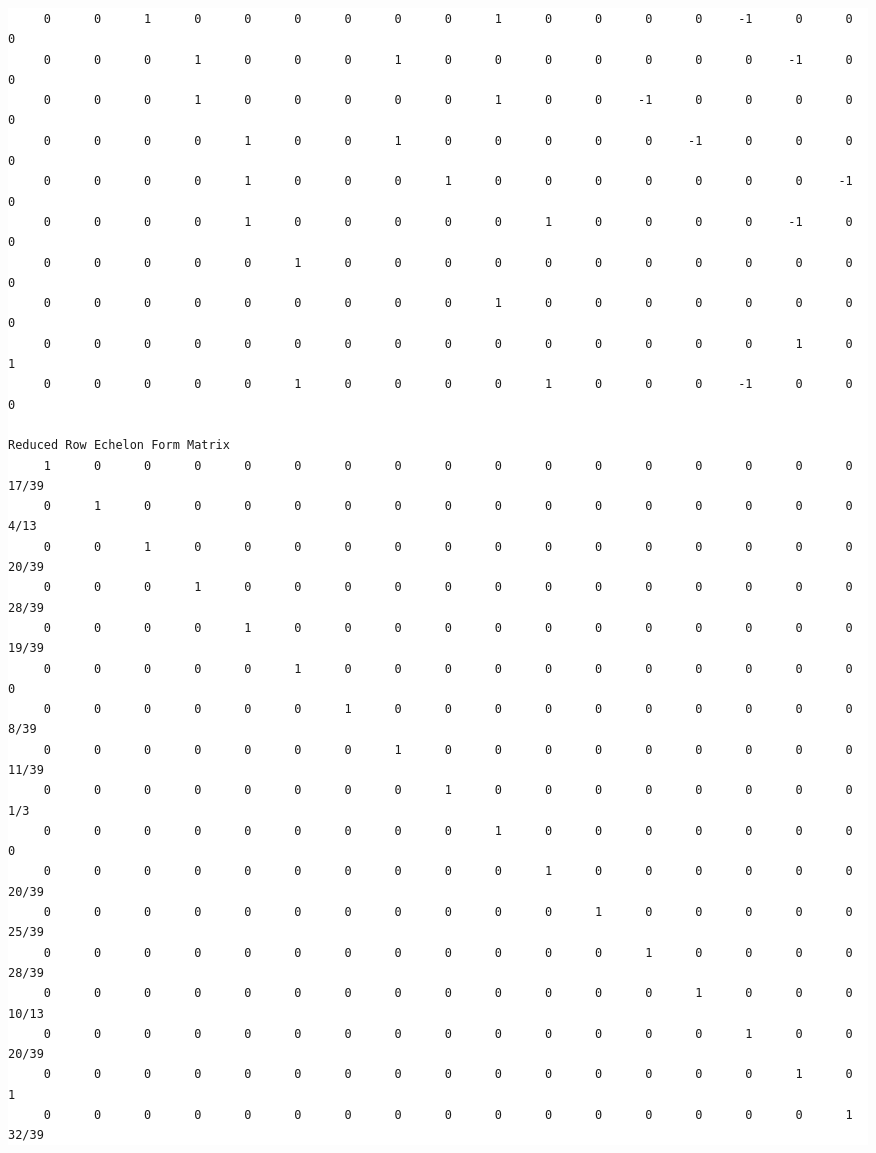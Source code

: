 ```txt
     0      0      1      0      0      0      0      0      0      1      0      0      0      0     -1      0      0      0
     0      0      0      1      0      0      0      1      0      0      0      0      0      0      0     -1      0      0
     0      0      0      1      0      0      0      0      0      1      0      0     -1      0      0      0      0      0
     0      0      0      0      1      0      0      1      0      0      0      0      0     -1      0      0      0      0
     0      0      0      0      1      0      0      0      1      0      0      0      0      0      0      0     -1      0
     0      0      0      0      1      0      0      0      0      0      1      0      0      0      0     -1      0      0
     0      0      0      0      0      1      0      0      0      0      0      0      0      0      0      0      0      0
     0      0      0      0      0      0      0      0      0      1      0      0      0      0      0      0      0      0
     0      0      0      0      0      0      0      0      0      0      0      0      0      0      0      1      0      1
     0      0      0      0      0      1      0      0      0      0      1      0      0      0     -1      0      0      0

Reduced Row Echelon Form Matrix
     1      0      0      0      0      0      0      0      0      0      0      0      0      0      0      0      0  17/39
     0      1      0      0      0      0      0      0      0      0      0      0      0      0      0      0      0   4/13
     0      0      1      0      0      0      0      0      0      0      0      0      0      0      0      0      0  20/39
     0      0      0      1      0      0      0      0      0      0      0      0      0      0      0      0      0  28/39
     0      0      0      0      1      0      0      0      0      0      0      0      0      0      0      0      0  19/39
     0      0      0      0      0      1      0      0      0      0      0      0      0      0      0      0      0      0
     0      0      0      0      0      0      1      0      0      0      0      0      0      0      0      0      0   8/39
     0      0      0      0      0      0      0      1      0      0      0      0      0      0      0      0      0  11/39
     0      0      0      0      0      0      0      0      1      0      0      0      0      0      0      0      0    1/3
     0      0      0      0      0      0      0      0      0      1      0      0      0      0      0      0      0      0
     0      0      0      0      0      0      0      0      0      0      1      0      0      0      0      0      0  20/39
     0      0      0      0      0      0      0      0      0      0      0      1      0      0      0      0      0  25/39
     0      0      0      0      0      0      0      0      0      0      0      0      1      0      0      0      0  28/39
     0      0      0      0      0      0      0      0      0      0      0      0      0      1      0      0      0  10/13
     0      0      0      0      0      0      0      0      0      0      0      0      0      0      1      0      0  20/39
     0      0      0      0      0      0      0      0      0      0      0      0      0      0      0      1      0      1
     0      0      0      0      0      0      0      0      0      0      0      0      0      0      0      0      1  32/39

```
